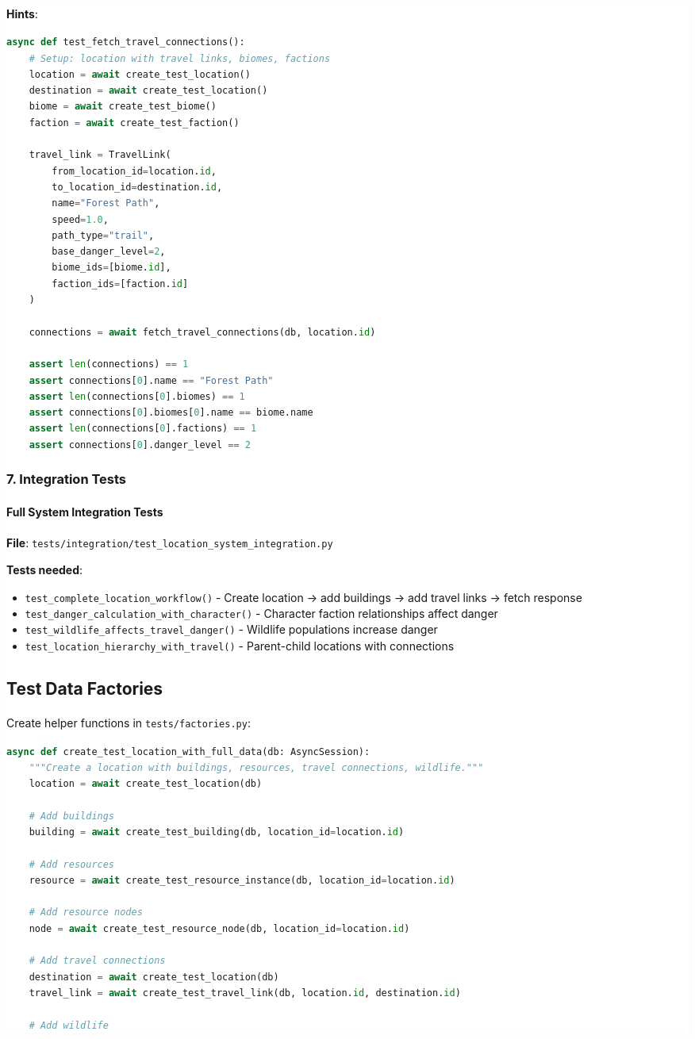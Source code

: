 **Hints**:
```python
async def test_fetch_travel_connections():
    # Setup: location with travel links, biomes, factions
    location = await create_test_location()
    destination = await create_test_location()
    biome = await create_test_biome()
    faction = await create_test_faction()
    
    travel_link = TravelLink(
        from_location_id=location.id,
        to_location_id=destination.id,
        name="Forest Path",
        speed=1.0,
        path_type="trail",
        base_danger_level=2,
        biome_ids=[biome.id],
        faction_ids=[faction.id]
    )
    
    connections = await fetch_travel_connections(db, location.id)
    
    assert len(connections) == 1
    assert connections[0].name == "Forest Path"
    assert len(connections[0].biomes) == 1
    assert connections[0].biomes[0].name == biome.name
    assert len(connections[0].factions) == 1
    assert connections[0].danger_level == 2
```

### 7. Integration Tests

#### Full System Integration Tests
**File**: `tests/integration/test_location_system_integration.py`

**Tests needed**:
- `test_complete_location_workflow()` - Create location → add buildings → add travel links → fetch response
- `test_danger_calculation_with_character()` - Character faction relationships affect danger
- `test_wildlife_affects_travel_danger()` - Wildlife populations increase danger
- `test_location_hierarchy_with_travel()` - Parent-child locations with connections

## Test Data Factories

Create helper functions in `tests/factories.py`:

```python
async def create_test_location_with_full_data(db: AsyncSession):
    """Create a location with buildings, resources, travel connections, wildlife."""
    location = await create_test_location(db)
    
    # Add buildings
    building = await create_test_building(db, location_id=location.id)
    
    # Add resources
    resource = await create_test_resource_instance(db, location_id=location.id)
    
    # Add resource nodes  
    node = await create_test_resource_node(db, location_id=location.id)
    
    # Add travel connections
    destination = await create_test_location(db)
    travel_link = await create_test_travel_link(db, location.id, destination.id)
    
    # Add wildlife
```